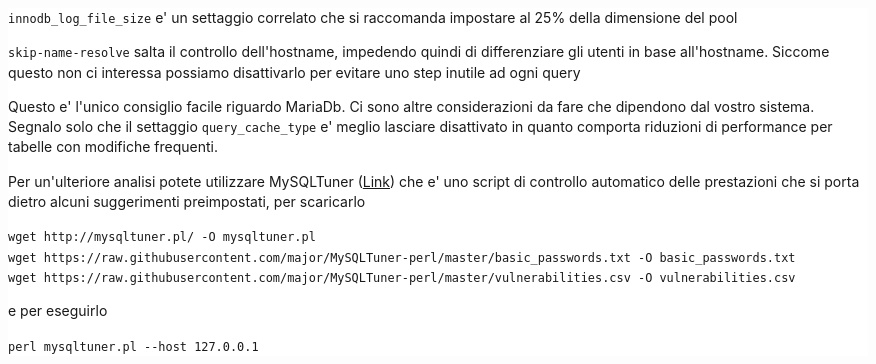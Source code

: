 `innodb_log_file_size` e' un settaggio correlato che si raccomanda impostare al 25% della dimensione del pool

`skip-name-resolve` salta il controllo dell'hostname, impedendo quindi di differenziare gli utenti in base all'hostname. Siccome questo non ci interessa possiamo disattivarlo per evitare uno step inutile ad ogni query 

Questo e' l'unico consiglio facile riguardo MariaDb. Ci sono altre considerazioni da fare che dipendono dal vostro sistema. Segnalo solo che il settaggio `query_cache_type` e' meglio lasciare disattivato in quanto comporta riduzioni di performance per tabelle con modifiche frequenti.

Per un'ulteriore analisi potete utilizzare MySQLTuner ([Link](https://github.com/major/MySQLTuner-perl)) che e' uno script di controllo automatico delle prestazioni che si porta dietro alcuni suggerimenti preimpostati, per scaricarlo

```
wget http://mysqltuner.pl/ -O mysqltuner.pl
wget https://raw.githubusercontent.com/major/MySQLTuner-perl/master/basic_passwords.txt -O basic_passwords.txt
wget https://raw.githubusercontent.com/major/MySQLTuner-perl/master/vulnerabilities.csv -O vulnerabilities.csv
```

e per eseguirlo

```
perl mysqltuner.pl --host 127.0.0.1
```
